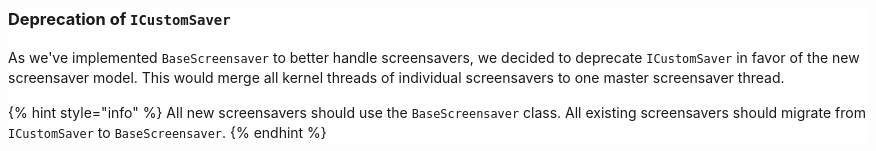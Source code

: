 ### **Deprecation of `ICustomSaver`**

As we've implemented `BaseScreensaver` to better handle screensavers, we decided to deprecate `ICustomSaver` in favor of the new screensaver model. This would merge all kernel threads of individual screensavers to one master screensaver thread.

{% hint style="info" %}
All new screensavers should use the `BaseScreensaver` class. All existing screensavers should migrate from `ICustomSaver` to `BaseScreensaver`.
{% endhint %}

